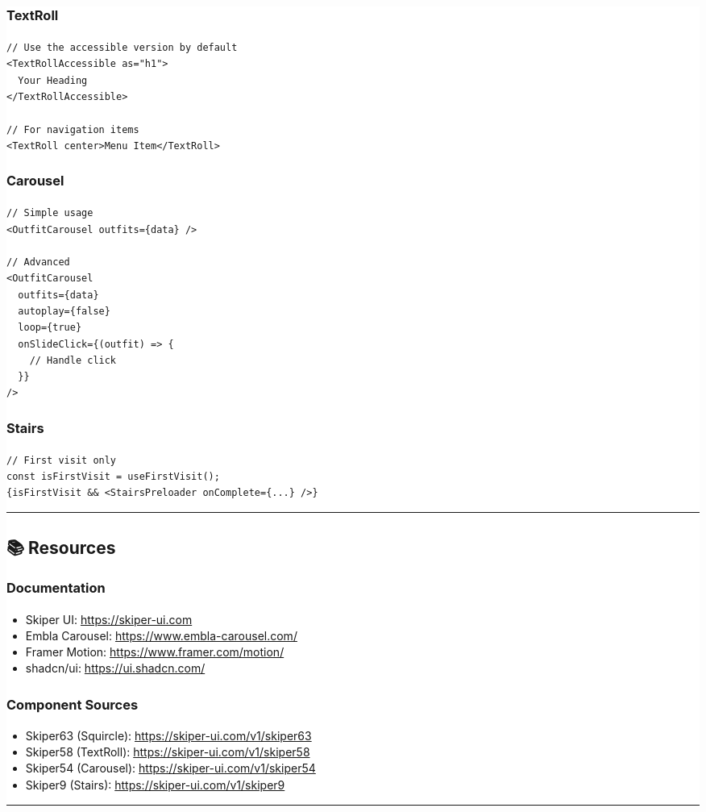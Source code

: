 ### TextRoll

```tsx
// Use the accessible version by default
<TextRollAccessible as="h1">
  Your Heading
</TextRollAccessible>

// For navigation items
<TextRoll center>Menu Item</TextRoll>
```

### Carousel

```tsx
// Simple usage
<OutfitCarousel outfits={data} />

// Advanced
<OutfitCarousel
  outfits={data}
  autoplay={false}
  loop={true}
  onSlideClick={(outfit) => {
    // Handle click
  }}
/>
```

### Stairs

```tsx
// First visit only
const isFirstVisit = useFirstVisit();
{isFirstVisit && <StairsPreloader onComplete={...} />}
```

---

## 📚 Resources

### Documentation
- Skiper UI: https://skiper-ui.com
- Embla Carousel: https://www.embla-carousel.com/
- Framer Motion: https://www.framer.com/motion/
- shadcn/ui: https://ui.shadcn.com/

### Component Sources
- Skiper63 (Squircle): https://skiper-ui.com/v1/skiper63
- Skiper58 (TextRoll): https://skiper-ui.com/v1/skiper58
- Skiper54 (Carousel): https://skiper-ui.com/v1/skiper54
- Skiper9 (Stairs): https://skiper-ui.com/v1/skiper9

---
